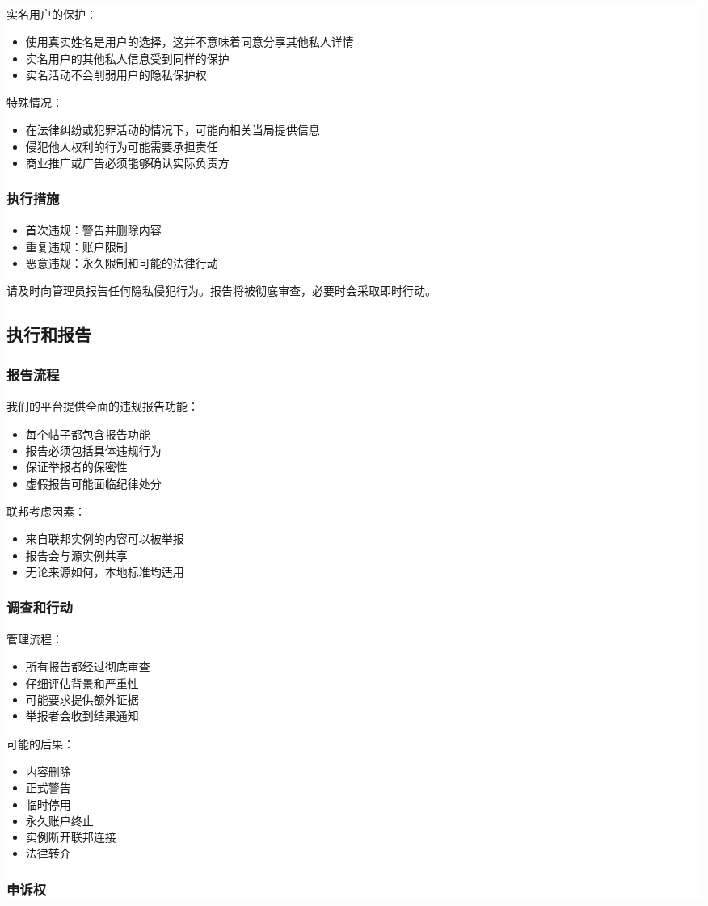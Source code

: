 实名用户的保护：

- 使用真实姓名是用户的选择，这并不意味着同意分享其他私人详情
- 实名用户的其他私人信息受到同样的保护
- 实名活动不会削弱用户的隐私保护权

特殊情况：

- 在法律纠纷或犯罪活动的情况下，可能向相关当局提供信息
- 侵犯他人权利的行为可能需要承担责任
- 商业推广或广告必须能够确认实际负责方

### 执行措施

- 首次违规：警告并删除内容
- 重复违规：账户限制
- 恶意违规：永久限制和可能的法律行动

请及时向管理员报告任何隐私侵犯行为。报告将被彻底审查，必要时会采取即时行动。

## 执行和报告

### 报告流程

我们的平台提供全面的违规报告功能：

- 每个帖子都包含报告功能
- 报告必须包括具体违规行为
- 保证举报者的保密性
- 虚假报告可能面临纪律处分

联邦考虑因素：

- 来自联邦实例的内容可以被举报
- 报告会与源实例共享
- 无论来源如何，本地标准均适用

### 调查和行动

管理流程：

- 所有报告都经过彻底审查
- 仔细评估背景和严重性
- 可能要求提供额外证据
- 举报者会收到结果通知

可能的后果：

- 内容删除
- 正式警告
- 临时停用
- 永久账户终止
- 实例断开联邦连接
- 法律转介

### 申诉权

